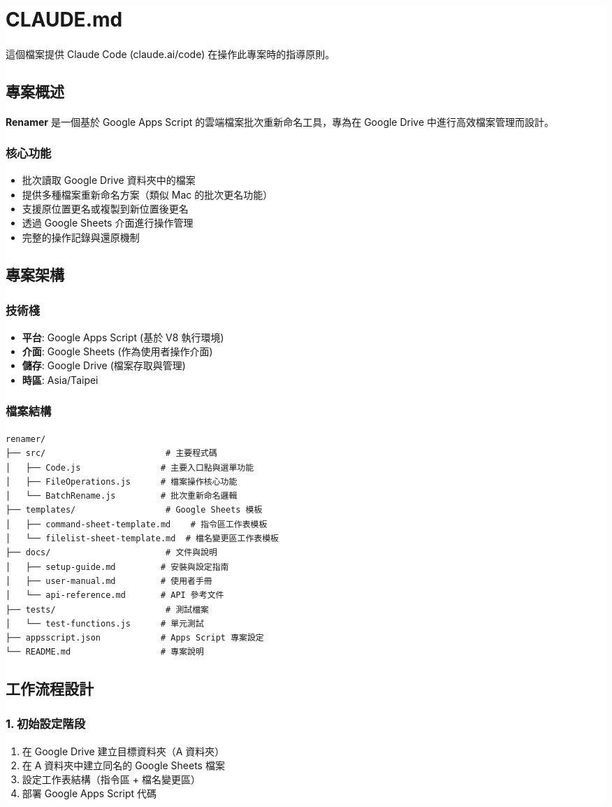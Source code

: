 # CLAUDE.md

這個檔案提供 Claude Code (claude.ai/code) 在操作此專案時的指導原則。

## 專案概述

**Renamer** 是一個基於 Google Apps Script 的雲端檔案批次重新命名工具，專為在 Google Drive 中進行高效檔案管理而設計。

### 核心功能
- 批次讀取 Google Drive 資料夾中的檔案
- 提供多種檔案重新命名方案（類似 Mac 的批次更名功能）
- 支援原位置更名或複製到新位置後更名
- 透過 Google Sheets 介面進行操作管理
- 完整的操作記錄與還原機制

## 專案架構

### 技術棧
- **平台**: Google Apps Script (基於 V8 執行環境)
- **介面**: Google Sheets (作為使用者操作介面)
- **儲存**: Google Drive (檔案存取與管理)
- **時區**: Asia/Taipei

### 檔案結構
```
renamer/
├── src/                        # 主要程式碼
│   ├── Code.js                # 主要入口點與選單功能
│   ├── FileOperations.js      # 檔案操作核心功能
│   └── BatchRename.js         # 批次重新命名邏輯
├── templates/                  # Google Sheets 模板
│   ├── command-sheet-template.md    # 指令區工作表模板
│   └── filelist-sheet-template.md  # 檔名變更區工作表模板
├── docs/                       # 文件與說明
│   ├── setup-guide.md         # 安裝與設定指南
│   ├── user-manual.md         # 使用者手冊
│   └── api-reference.md       # API 參考文件
├── tests/                      # 測試檔案
│   └── test-functions.js      # 單元測試
├── appsscript.json            # Apps Script 專案設定
└── README.md                  # 專案說明
```

## 工作流程設計

### 1. 初始設定階段
1. 在 Google Drive 建立目標資料夾（A 資料夾）
2. 在 A 資料夾中建立同名的 Google Sheets 檔案
3. 設定工作表結構（指令區 + 檔名變更區）
4. 部署 Google Apps Script 代碼
